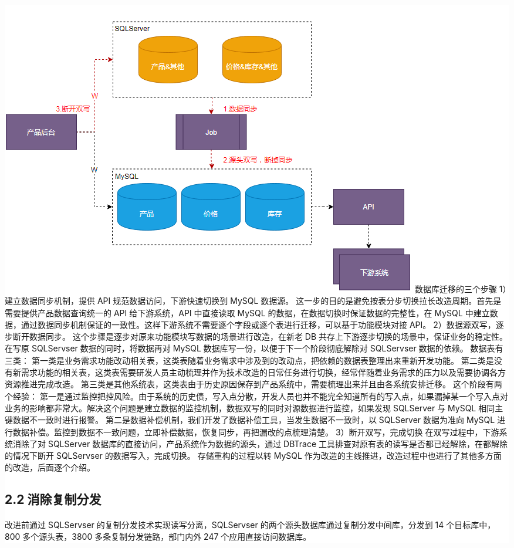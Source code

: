 ![1720170931820-b0d5f3ee-ce39-4e3d-a5a1-1309dcdfd4c0.png](./img/BhHXZMUMgi9My5nE/1720170931820-b0d5f3ee-ce39-4e3d-a5a1-1309dcdfd4c0-241638.png)
数据库迁移的三个步骤
1）建立数据同步机制，提供 API 规范数据访问，下游快速切换到 MySQL 数据源。
这一步的目的是避免按表分步切换拉长改造周期。首先是需要提供产品数据查询统一的 API 给下游系统，API 中直接读取 MySQL 的数据，在数据切换时保证数据的完整性，在 MySQL 中建立数据，通过数据同步机制保证的一致性。这样下游系统不需要逐个字段或逐个表进行迁移，可以基于功能模块对接 API。
2）数据源双写，逐步断开数据同步。
这个步骤是逐步对原来功能模块写数据的场景进行改造，在新老 DB 共存上下游逐步切换的场景中，保证业务的稳定性。在写原 SQLServser 数据的同时，将数据再对 MySQL 数据库写一份，以便于下一个阶段彻底解除对 SQLServser 数据的依赖。
数据表有三类：
第一类是业务需求功能改动相关表，这类表随着业务需求中涉及到的改动点，把依赖的数据表整理出来重新开发功能。
第二类是没有新需求功能的相关表，这类表需要研发人员主动梳理并作为技术改造的日常任务进行切换，经常伴随着业务需求的压力以及需要协调各方资源推进完成改造。
第三类是其他系统表，这类表由于历史原因保存到产品系统中，需要梳理出来并且由各系统安排迁移。
这个阶段有两个经验：
第一是通过监控把控风险。由于系统的历史债，写入点分散，开发人员也并不能完全知道所有的写入点，如果漏掉某一个写入点对业务的影响都非常大。解决这个问题是建立数据的监控机制，数据双写的同时对源数据进行监控，如果发现 SQLServer 与 MySQL 相同主键数据不一致时进行报警。
第二是数据补偿机制，我们开发了数据补偿工具，当发生数据不一致时，以 SQLServer 数据为准向 MySQL 进行数据补偿。监控到数据不一致问题，立即补偿数据，恢复同步，再把漏改的点梳理清楚。
3）断开双写，完成切换
在双写过程中，下游系统消除了对 SQLServer 数据库的直接访问，产品系统作为数据的源头，通过 DBTrace 工具排查对原有表的读写是否都已经解除，在都解除的情况下断开 SQLServser 的数据写入，完成切换。
存储重构的过程以转 MySQL 作为改造的主线推进，改造过程中也进行了其他多方面的改造，后面逐个介绍。

## **2.2 消除复制分发**
改进前通过 SQLServser 的复制分发技术实现读写分离，SQLServser 的两个源头数据库通过复制分发中间库，分发到 14 个目标库中，800 多个源头表，3800 多条复制分发链路，部门内外 247 个应用直接访问数据库。